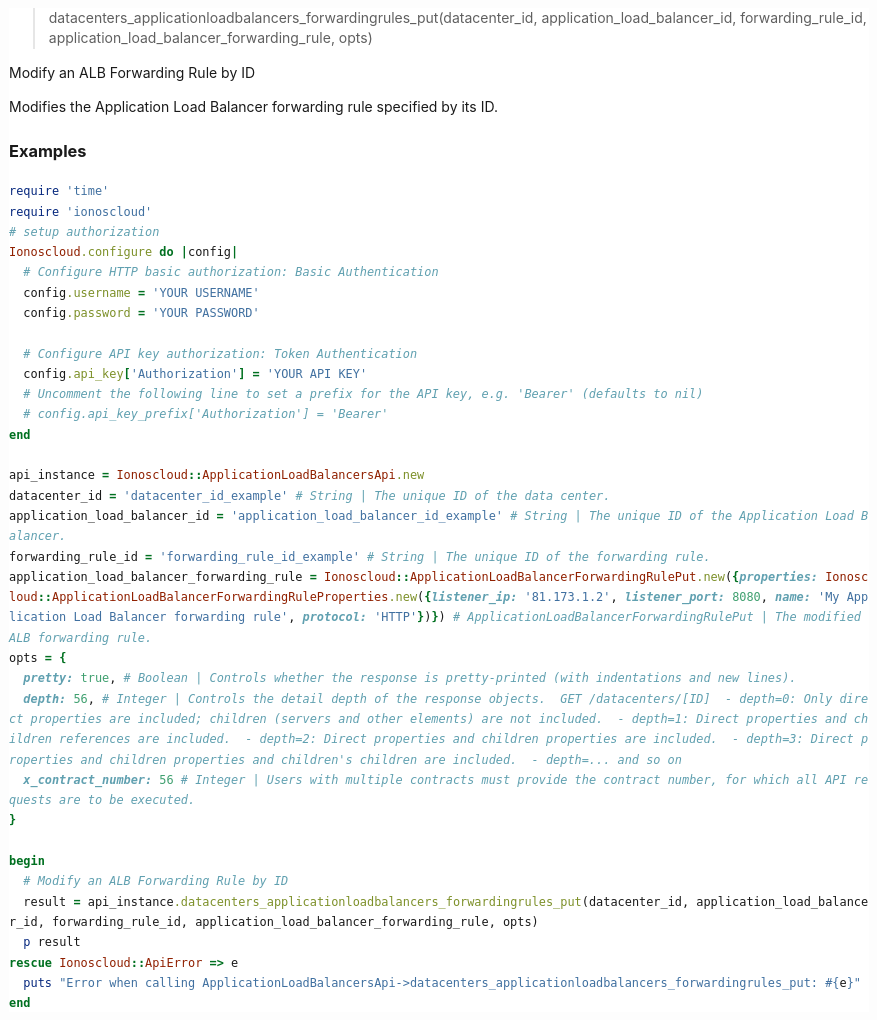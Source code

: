 > <ApplicationLoadBalancerForwardingRule> datacenters_applicationloadbalancers_forwardingrules_put(datacenter_id, application_load_balancer_id, forwarding_rule_id, application_load_balancer_forwarding_rule, opts)

Modify an ALB Forwarding Rule by ID

Modifies the Application Load Balancer forwarding rule specified by its ID.

### Examples

```ruby
require 'time'
require 'ionoscloud'
# setup authorization
Ionoscloud.configure do |config|
  # Configure HTTP basic authorization: Basic Authentication
  config.username = 'YOUR USERNAME'
  config.password = 'YOUR PASSWORD'

  # Configure API key authorization: Token Authentication
  config.api_key['Authorization'] = 'YOUR API KEY'
  # Uncomment the following line to set a prefix for the API key, e.g. 'Bearer' (defaults to nil)
  # config.api_key_prefix['Authorization'] = 'Bearer'
end

api_instance = Ionoscloud::ApplicationLoadBalancersApi.new
datacenter_id = 'datacenter_id_example' # String | The unique ID of the data center.
application_load_balancer_id = 'application_load_balancer_id_example' # String | The unique ID of the Application Load Balancer.
forwarding_rule_id = 'forwarding_rule_id_example' # String | The unique ID of the forwarding rule.
application_load_balancer_forwarding_rule = Ionoscloud::ApplicationLoadBalancerForwardingRulePut.new({properties: Ionoscloud::ApplicationLoadBalancerForwardingRuleProperties.new({listener_ip: '81.173.1.2', listener_port: 8080, name: 'My Application Load Balancer forwarding rule', protocol: 'HTTP'})}) # ApplicationLoadBalancerForwardingRulePut | The modified ALB forwarding rule.
opts = {
  pretty: true, # Boolean | Controls whether the response is pretty-printed (with indentations and new lines).
  depth: 56, # Integer | Controls the detail depth of the response objects.  GET /datacenters/[ID]  - depth=0: Only direct properties are included; children (servers and other elements) are not included.  - depth=1: Direct properties and children references are included.  - depth=2: Direct properties and children properties are included.  - depth=3: Direct properties and children properties and children's children are included.  - depth=... and so on
  x_contract_number: 56 # Integer | Users with multiple contracts must provide the contract number, for which all API requests are to be executed.
}

begin
  # Modify an ALB Forwarding Rule by ID
  result = api_instance.datacenters_applicationloadbalancers_forwardingrules_put(datacenter_id, application_load_balancer_id, forwarding_rule_id, application_load_balancer_forwarding_rule, opts)
  p result
rescue Ionoscloud::ApiError => e
  puts "Error when calling ApplicationLoadBalancersApi->datacenters_applicationloadbalancers_forwardingrules_put: #{e}"
end
```
